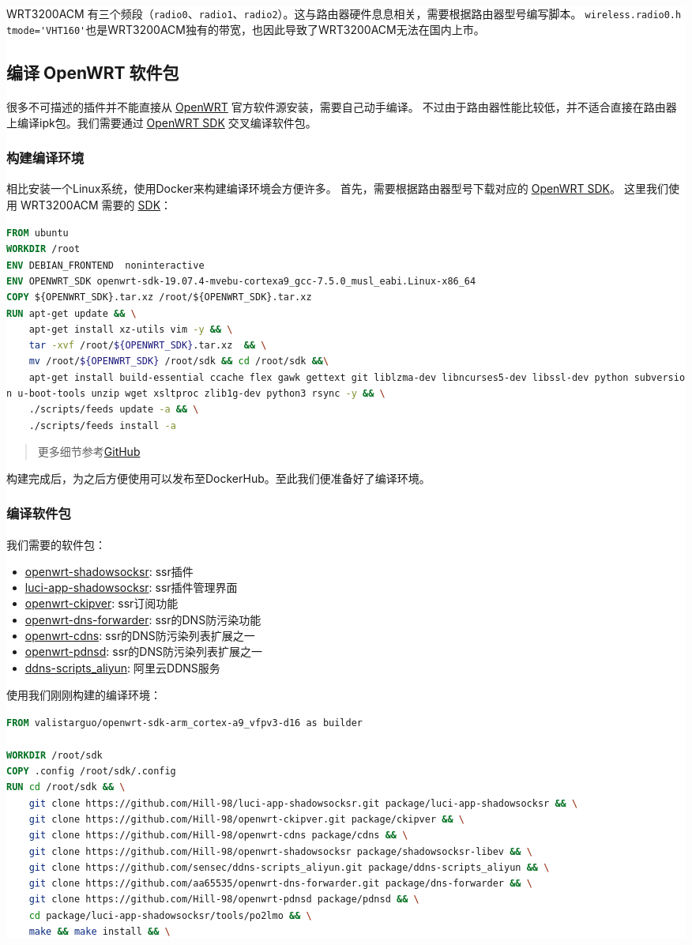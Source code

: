 WRT3200ACM 有三个频段（`radio0`、`radio1`、`radio2`）。这与路由器硬件息息相关，需要根据路由器型号编写脚本。
`wireless.radio0.htmode='VHT160'`也是WRT3200ACM独有的带宽，也因此导致了WRT3200ACM无法在国内上市。


## 编译 OpenWRT 软件包

很多不可描述的插件并不能直接从 [OpenWRT][OpenWRT] 官方软件源安装，需要自己动手编译。
不过由于路由器性能比较低，并不适合直接在路由器上编译ipk包。我们需要通过 [OpenWRT SDK][OPENWRT SDK] 交叉编译软件包。

### 构建编译环境

相比安装一个Linux系统，使用Docker来构建编译环境会方便许多。
首先，需要根据路由器型号下载对应的 [OpenWRT SDK][OpenWRT SDK]。
这里我们使用 WRT3200ACM 需要的 [SDK](https://downloads.openwrt.org/releases/19.07.4/targets/mvebu/cortexa9/)：

```dockerfile
FROM ubuntu
WORKDIR /root
ENV DEBIAN_FRONTEND  noninteractive
ENV OPENWRT_SDK openwrt-sdk-19.07.4-mvebu-cortexa9_gcc-7.5.0_musl_eabi.Linux-x86_64
COPY ${OPENWRT_SDK}.tar.xz /root/${OPENWRT_SDK}.tar.xz
RUN apt-get update && \
    apt-get install xz-utils vim -y && \
    tar -xvf /root/${OPENWRT_SDK}.tar.xz  && \
    mv /root/${OPENWRT_SDK} /root/sdk && cd /root/sdk &&\
    apt-get install build-essential ccache flex gawk gettext git liblzma-dev libncurses5-dev libssl-dev python subversion u-boot-tools unzip wget xsltproc zlib1g-dev python3 rsync -y && \
    ./scripts/feeds update -a && \
    ./scripts/feeds install -a
```

> 更多细节参考[GitHub](https://github.com/Val-istar-Guo/openwrt-sdk-arm_cortex-a9_vfpv3-d16)

构建完成后，为之后方便使用可以发布至DockerHub。至此我们便准备好了编译环境。



### 编译软件包

我们需要的软件包：

- [openwrt-shadowsocksr](): ssr插件
- [luci-app-shadowsocksr](): ssr插件管理界面
- [openwrt-ckipver](): ssr订阅功能
- [openwrt-dns-forwarder](): ssr的DNS防污染功能
- [openwrt-cdns](): ssr的DNS防污染列表扩展之一
- [openwrt-pdnsd](): ssr的DNS防污染列表扩展之一
- [ddns-scripts_aliyun](): 阿里云DDNS服务

使用我们刚刚构建的编译环境：


```dockerfile
FROM valistarguo/openwrt-sdk-arm_cortex-a9_vfpv3-d16 as builder

WORKDIR /root/sdk
COPY .config /root/sdk/.config
RUN cd /root/sdk && \
    git clone https://github.com/Hill-98/luci-app-shadowsocksr.git package/luci-app-shadowsocksr && \
    git clone https://github.com/Hill-98/openwrt-ckipver.git package/ckipver && \
    git clone https://github.com/Hill-98/openwrt-cdns package/cdns && \
    git clone https://github.com/Hill-98/openwrt-shadowsocksr package/shadowsocksr-libev && \
    git clone https://github.com/sensec/ddns-scripts_aliyun.git package/ddns-scripts_aliyun && \
    git clone https://github.com/aa65535/openwrt-dns-forwarder.git package/dns-forwarder && \
    git clone https://github.com/Hill-98/openwrt-pdnsd package/pdnsd && \
    cd package/luci-app-shadowsocksr/tools/po2lmo && \
    make && make install && \
```

[OpenWRT]: https://openwrt.org
[OpenWRT SDK]: https://openwrt.org/docs/guide-developer/using_the_sdk
[LEDE]: https://github.com/coolsnowwolf/lede
[Merlin]: https://www.asuswrt-merlin.net
[NAS]: https://www.synology.cn/zh-cn/products/DS720+
[Docker]: https://www.docker.com